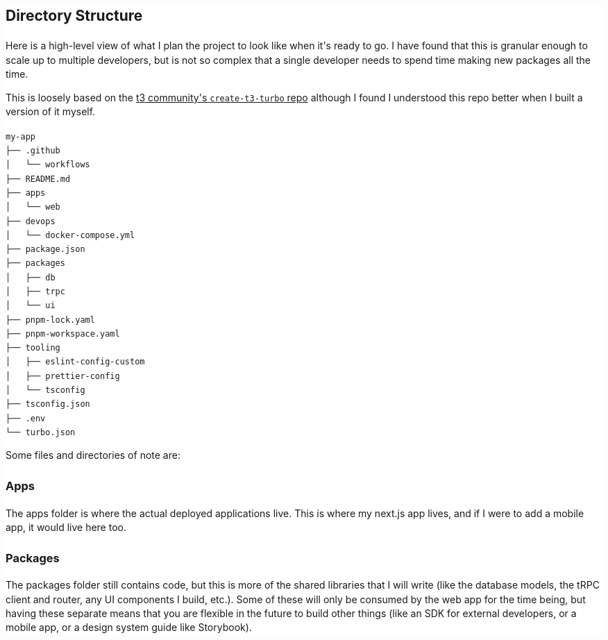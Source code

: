 ## Directory Structure

Here is a high-level view of what I plan the project to look like when it's
ready to go. I have found that this is granular enough to scale up to multiple
developers, but is not so complex that a single developer needs to spend time
making new packages all the time.

This is loosely based on the
[t3 community's `create-t3-turbo` repo](https://github.com/t3-oss/create-t3-turbo)
although I found I understood this repo better when I built a version of it
myself.

```
my-app
├── .github
│   └── workflows
├── README.md
├── apps
│   └── web
├── devops
│   └── docker-compose.yml
├── package.json
├── packages
│   ├── db
│   ├── trpc
│   └── ui
├── pnpm-lock.yaml
├── pnpm-workspace.yaml
├── tooling
│   ├── eslint-config-custom
│   ├── prettier-config
│   └── tsconfig
├── tsconfig.json
├── .env
└── turbo.json
```

Some files and directories of note are:

### Apps

The apps folder is where the actual deployed applications live. This is where my
next.js app lives, and if I were to add a mobile app, it would live here too.

### Packages

The packages folder still contains code, but this is more of the shared
libraries that I will write (like the database models, the tRPC client and
router, any UI components I build, etc.). Some of these will only be consumed by
the web app for the time being, but having these separate means that you are
flexible in the future to build other things (like an SDK for external
developers, or a mobile app, or a design system guide like Storybook).
